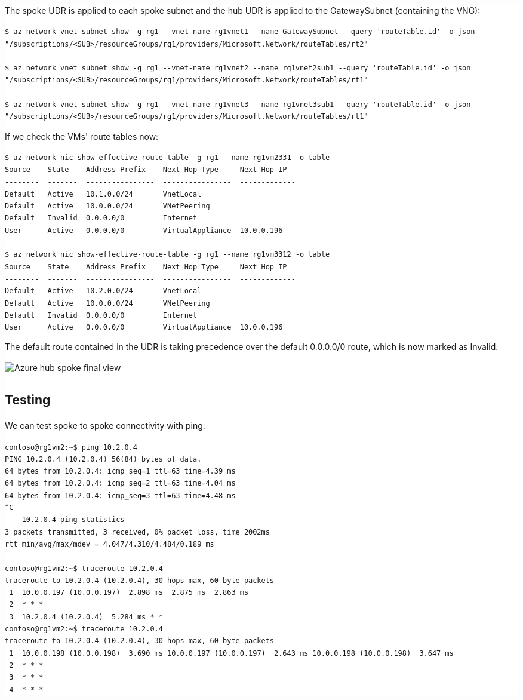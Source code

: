 The spoke UDR is applied to each spoke subnet and the hub UDR is applied to the GatewaySubnet (containing the VNG):
```
$ az network vnet subnet show -g rg1 --vnet-name rg1vnet1 --name GatewaySubnet --query 'routeTable.id' -o json
"/subscriptions/<SUB>/resourceGroups/rg1/providers/Microsoft.Network/routeTables/rt2"

$ az network vnet subnet show -g rg1 --vnet-name rg1vnet2 --name rg1vnet2sub1 --query 'routeTable.id' -o json
"/subscriptions/<SUB>/resourceGroups/rg1/providers/Microsoft.Network/routeTables/rt1"

$ az network vnet subnet show -g rg1 --vnet-name rg1vnet3 --name rg1vnet3sub1 --query 'routeTable.id' -o json
"/subscriptions/<SUB>/resourceGroups/rg1/providers/Microsoft.Network/routeTables/rt1"
```

If we check the VMs' route tables now:
```
$ az network nic show-effective-route-table -g rg1 --name rg1vm2331 -o table
Source    State    Address Prefix    Next Hop Type     Next Hop IP
--------  -------  ----------------  ----------------  -------------
Default   Active   10.1.0.0/24       VnetLocal
Default   Active   10.0.0.0/24       VNetPeering
Default   Invalid  0.0.0.0/0         Internet
User      Active   0.0.0.0/0         VirtualAppliance  10.0.0.196

$ az network nic show-effective-route-table -g rg1 --name rg1vm3312 -o table
Source    State    Address Prefix    Next Hop Type     Next Hop IP
--------  -------  ----------------  ----------------  -------------
Default   Active   10.2.0.0/24       VnetLocal
Default   Active   10.0.0.0/24       VNetPeering
Default   Invalid  0.0.0.0/0         Internet
User      Active   0.0.0.0/0         VirtualAppliance  10.0.0.196
```
The default route contained in the UDR is taking precedence over the default 0.0.0.0/0 route, which is now marked as Invalid.

![Azure hub spoke final view](/azure-hub-spoke-final-view.jpg)

## Testing

We can test spoke to spoke connectivity with ping:
```
contoso@rg1vm2:~$ ping 10.2.0.4
PING 10.2.0.4 (10.2.0.4) 56(84) bytes of data.
64 bytes from 10.2.0.4: icmp_seq=1 ttl=63 time=4.39 ms
64 bytes from 10.2.0.4: icmp_seq=2 ttl=63 time=4.04 ms
64 bytes from 10.2.0.4: icmp_seq=3 ttl=63 time=4.48 ms
^C
--- 10.2.0.4 ping statistics ---
3 packets transmitted, 3 received, 0% packet loss, time 2002ms
rtt min/avg/max/mdev = 4.047/4.310/4.484/0.189 ms

contoso@rg1vm2:~$ traceroute 10.2.0.4
traceroute to 10.2.0.4 (10.2.0.4), 30 hops max, 60 byte packets
 1  10.0.0.197 (10.0.0.197)  2.898 ms  2.875 ms  2.863 ms
 2  * * *
 3  10.2.0.4 (10.2.0.4)  5.284 ms * *
contoso@rg1vm2:~$ traceroute 10.2.0.4
traceroute to 10.2.0.4 (10.2.0.4), 30 hops max, 60 byte packets
 1  10.0.0.198 (10.0.0.198)  3.690 ms 10.0.0.197 (10.0.0.197)  2.643 ms 10.0.0.198 (10.0.0.198)  3.647 ms
 2  * * *
 3  * * *
 4  * * *
```
